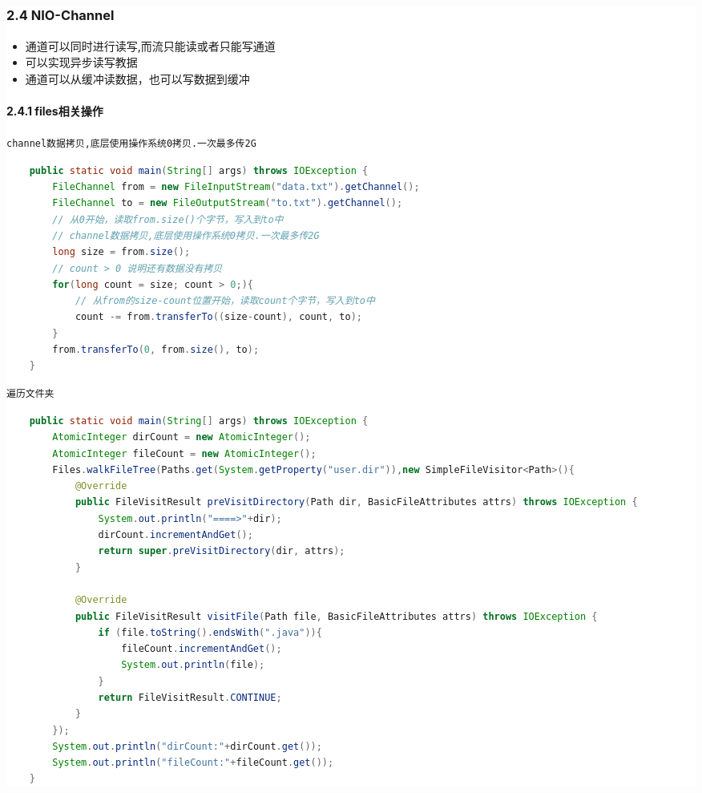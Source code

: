 ### 2.4 NIO-Channel

- 通道可以同时进行读写,而流只能读或者只能写通道
- 可以实现异步读写教据
- 通道可以从缓冲读数据，也可以写数据到缓冲

#### 2.4.1 files相关操作

`channel数据拷贝,底层使用操作系统0拷贝.一次最多传2G`

```java
    public static void main(String[] args) throws IOException {
        FileChannel from = new FileInputStream("data.txt").getChannel();
        FileChannel to = new FileOutputStream("to.txt").getChannel();
        // 从0开始，读取from.size()个字节，写入到to中
        // channel数据拷贝,底层使用操作系统0拷贝.一次最多传2G
        long size = from.size();
        // count > 0 说明还有数据没有拷贝
        for(long count = size; count > 0;){
            // 从from的size-count位置开始，读取count个字节，写入到to中
            count -= from.transferTo((size-count), count, to);
        }
        from.transferTo(0, from.size(), to);
    }
```

`遍历文件夹`

```java
    public static void main(String[] args) throws IOException {
        AtomicInteger dirCount = new AtomicInteger();
        AtomicInteger fileCount = new AtomicInteger();
        Files.walkFileTree(Paths.get(System.getProperty("user.dir")),new SimpleFileVisitor<Path>(){
            @Override
            public FileVisitResult preVisitDirectory(Path dir, BasicFileAttributes attrs) throws IOException {
                System.out.println("====>"+dir);
                dirCount.incrementAndGet();
                return super.preVisitDirectory(dir, attrs);
            }

            @Override
            public FileVisitResult visitFile(Path file, BasicFileAttributes attrs) throws IOException {
                if (file.toString().endsWith(".java")){
                    fileCount.incrementAndGet();
                    System.out.println(file);
                }
                return FileVisitResult.CONTINUE;
            }
        });
        System.out.println("dirCount:"+dirCount.get());
        System.out.println("fileCount:"+fileCount.get());
    }
```
